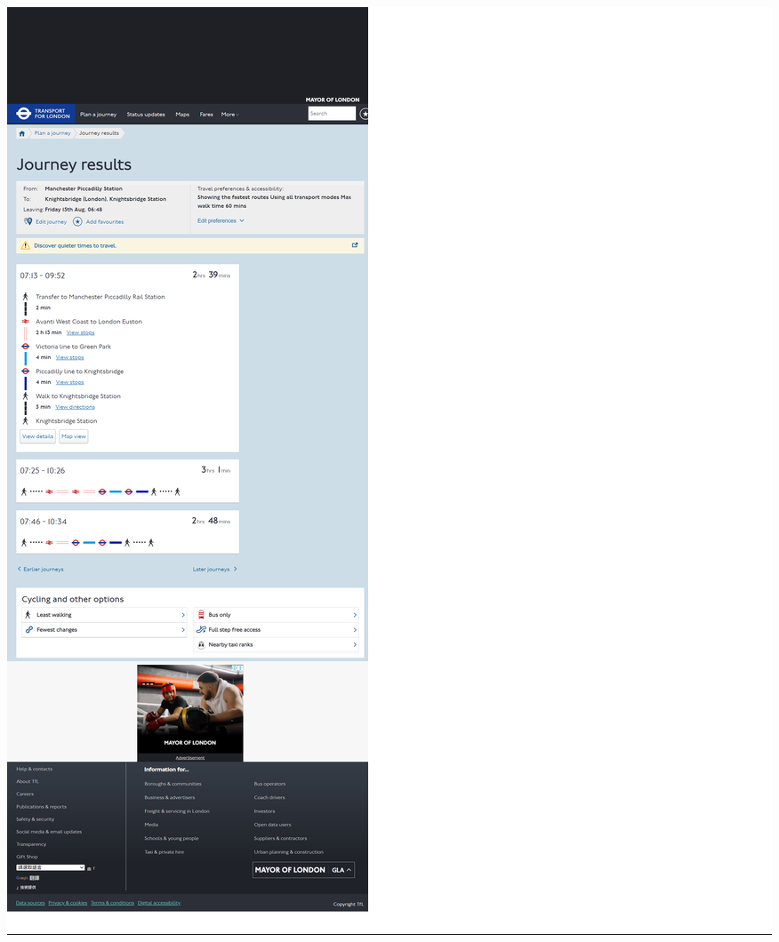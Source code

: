   ![screenshot of journey results provided by playwright](../img/playwright-mcp/tfl-journey-results-manchester-knightsbridge.png)

---